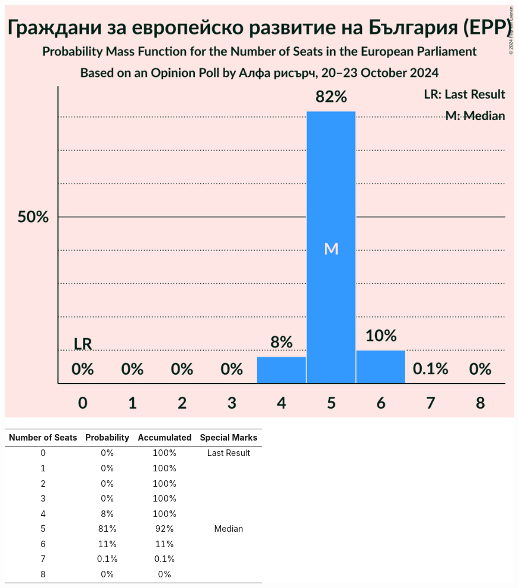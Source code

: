 ![Graph with seats probability mass function not yet produced](2024-10-23-Алфарисърч-seats-pmf-гражданизаевропейскоразвитиенабългарияepp.png "Seats Probability Mass Function")

| Number of Seats | Probability | Accumulated | Special Marks |
|:---------------:|:-----------:|:-----------:|:-------------:|
| 0 | 0% | 100% | Last Result |
| 1 | 0% | 100% |  |
| 2 | 0% | 100% |  |
| 3 | 0% | 100% |  |
| 4 | 8% | 100% |  |
| 5 | 81% | 92% | Median |
| 6 | 11% | 11% |  |
| 7 | 0.1% | 0.1% |  |
| 8 | 0% | 0% |  |
